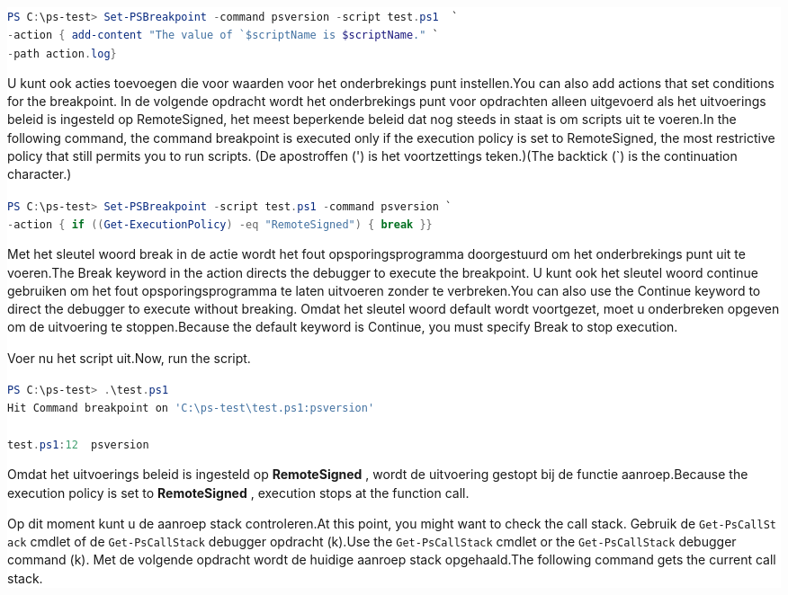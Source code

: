 ```powershell
PS C:\ps-test> Set-PSBreakpoint -command psversion -script test.ps1  `
-action { add-content "The value of `$scriptName is $scriptName." `
-path action.log}
```

<span data-ttu-id="64009-281">U kunt ook acties toevoegen die voor waarden voor het onderbrekings punt instellen.</span><span class="sxs-lookup"><span data-stu-id="64009-281">You can also add actions that set conditions for the breakpoint.</span></span> <span data-ttu-id="64009-282">In de volgende opdracht wordt het onderbrekings punt voor opdrachten alleen uitgevoerd als het uitvoerings beleid is ingesteld op RemoteSigned, het meest beperkende beleid dat nog steeds in staat is om scripts uit te voeren.</span><span class="sxs-lookup"><span data-stu-id="64009-282">In the following command, the command breakpoint is executed only if the execution policy is set to RemoteSigned, the most restrictive policy that still permits you to run scripts.</span></span> <span data-ttu-id="64009-283">(De apostroffen (') is het voortzettings teken.)</span><span class="sxs-lookup"><span data-stu-id="64009-283">(The backtick (\`) is the continuation character.)</span></span>

```powershell
PS C:\ps-test> Set-PSBreakpoint -script test.ps1 -command psversion `
-action { if ((Get-ExecutionPolicy) -eq "RemoteSigned") { break }}
```

<span data-ttu-id="64009-284">Met het sleutel woord break in de actie wordt het fout opsporingsprogramma doorgestuurd om het onderbrekings punt uit te voeren.</span><span class="sxs-lookup"><span data-stu-id="64009-284">The Break keyword in the action directs the debugger to execute the breakpoint.</span></span>
<span data-ttu-id="64009-285">U kunt ook het sleutel woord continue gebruiken om het fout opsporingsprogramma te laten uitvoeren zonder te verbreken.</span><span class="sxs-lookup"><span data-stu-id="64009-285">You can also use the Continue keyword to direct the debugger to execute without breaking.</span></span> <span data-ttu-id="64009-286">Omdat het sleutel woord default wordt voortgezet, moet u onderbreken opgeven om de uitvoering te stoppen.</span><span class="sxs-lookup"><span data-stu-id="64009-286">Because the default keyword is Continue, you must specify Break to stop execution.</span></span>

<span data-ttu-id="64009-287">Voer nu het script uit.</span><span class="sxs-lookup"><span data-stu-id="64009-287">Now, run the script.</span></span>

```powershell
PS C:\ps-test> .\test.ps1
Hit Command breakpoint on 'C:\ps-test\test.ps1:psversion'

test.ps1:12  psversion
```

<span data-ttu-id="64009-288">Omdat het uitvoerings beleid is ingesteld op **RemoteSigned** , wordt de uitvoering gestopt bij de functie aanroep.</span><span class="sxs-lookup"><span data-stu-id="64009-288">Because the execution policy is set to **RemoteSigned** , execution stops at the function call.</span></span>

<span data-ttu-id="64009-289">Op dit moment kunt u de aanroep stack controleren.</span><span class="sxs-lookup"><span data-stu-id="64009-289">At this point, you might want to check the call stack.</span></span> <span data-ttu-id="64009-290">Gebruik de `Get-PsCallStack` cmdlet of de `Get-PsCallStack` debugger opdracht (k).</span><span class="sxs-lookup"><span data-stu-id="64009-290">Use the `Get-PsCallStack` cmdlet or the `Get-PsCallStack` debugger command (k).</span></span> <span data-ttu-id="64009-291">Met de volgende opdracht wordt de huidige aanroep stack opgehaald.</span><span class="sxs-lookup"><span data-stu-id="64009-291">The following command gets the current call stack.</span></span>
